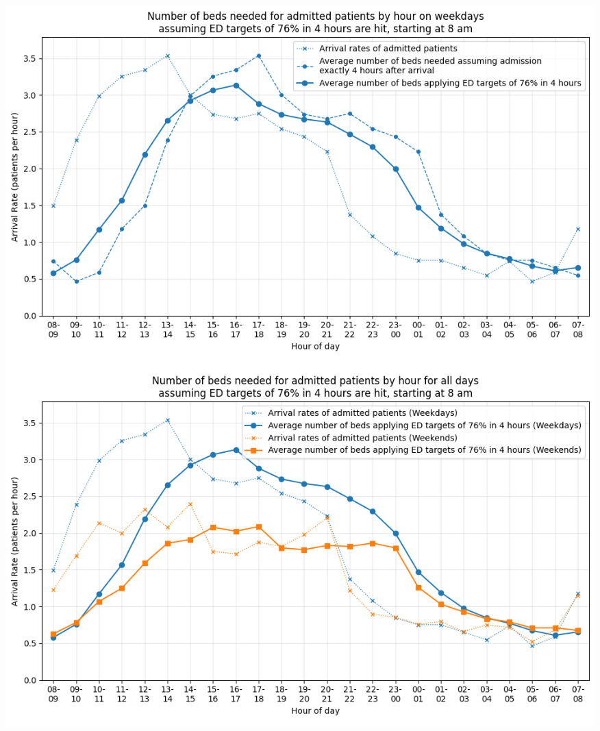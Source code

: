 ![png](7_Visualise_un-delayed_demand_files/7_Visualise_un-delayed_demand_35_0.png)
    



    
![png](7_Visualise_un-delayed_demand_files/7_Visualise_un-delayed_demand_35_1.png)
    